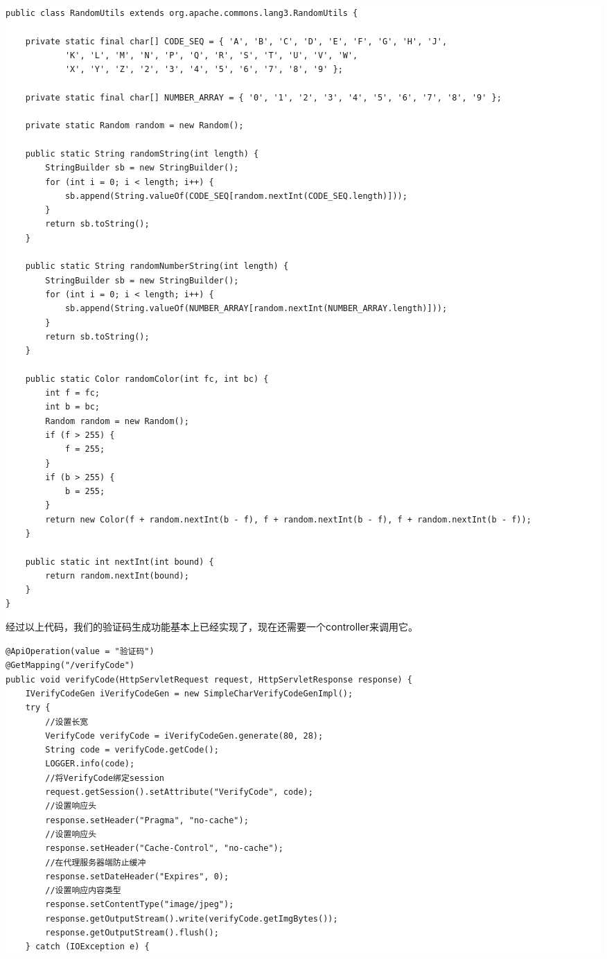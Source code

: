 	public class RandomUtils extends org.apache.commons.lang3.RandomUtils {
	 
	    private static final char[] CODE_SEQ = { 'A', 'B', 'C', 'D', 'E', 'F', 'G', 'H', 'J',
	            'K', 'L', 'M', 'N', 'P', 'Q', 'R', 'S', 'T', 'U', 'V', 'W',
	            'X', 'Y', 'Z', '2', '3', '4', '5', '6', '7', '8', '9' };
	 
	    private static final char[] NUMBER_ARRAY = { '0', '1', '2', '3', '4', '5', '6', '7', '8', '9' };
	 
	    private static Random random = new Random();
	 
	    public static String randomString(int length) {
	        StringBuilder sb = new StringBuilder();
	        for (int i = 0; i < length; i++) {
	            sb.append(String.valueOf(CODE_SEQ[random.nextInt(CODE_SEQ.length)]));
	        }
	        return sb.toString();
	    }
	 
	    public static String randomNumberString(int length) {
	        StringBuilder sb = new StringBuilder();
	        for (int i = 0; i < length; i++) {
	            sb.append(String.valueOf(NUMBER_ARRAY[random.nextInt(NUMBER_ARRAY.length)]));
	        }
	        return sb.toString();
	    }
	 
	    public static Color randomColor(int fc, int bc) {
	        int f = fc;
	        int b = bc;
	        Random random = new Random();
	        if (f > 255) {
	            f = 255;
	        }
	        if (b > 255) {
	            b = 255;
	        }
	        return new Color(f + random.nextInt(b - f), f + random.nextInt(b - f), f + random.nextInt(b - f));
	    }
	 
	    public static int nextInt(int bound) {
	        return random.nextInt(bound);
	    }
	}

经过以上代码，我们的验证码生成功能基本上已经实现了，现在还需要一个controller来调用它。

    @ApiOperation(value = "验证码")
    @GetMapping("/verifyCode")
    public void verifyCode(HttpServletRequest request, HttpServletResponse response) {
        IVerifyCodeGen iVerifyCodeGen = new SimpleCharVerifyCodeGenImpl();
        try {
            //设置长宽
            VerifyCode verifyCode = iVerifyCodeGen.generate(80, 28);
            String code = verifyCode.getCode();
            LOGGER.info(code);
            //将VerifyCode绑定session
            request.getSession().setAttribute("VerifyCode", code);
            //设置响应头
            response.setHeader("Pragma", "no-cache");
            //设置响应头
            response.setHeader("Cache-Control", "no-cache");
            //在代理服务器端防止缓冲
            response.setDateHeader("Expires", 0);
            //设置响应内容类型
            response.setContentType("image/jpeg");
            response.getOutputStream().write(verifyCode.getImgBytes());
            response.getOutputStream().flush();
        } catch (IOException e) {